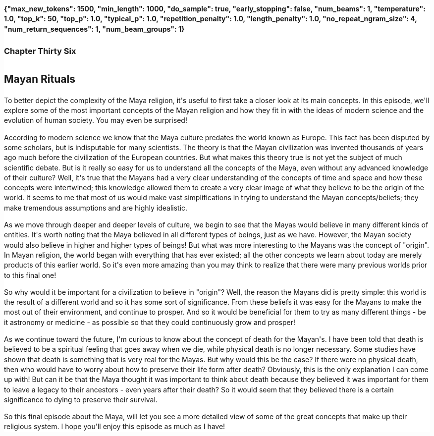 
#### {"max_new_tokens": 1500, "min_length": 1000, "do_sample": true, "early_stopping": false, "num_beams": 1, "temperature": 1.0, "top_k": 50, "top_p": 1.0, "typical_p": 1.0, "repetition_penalty": 1.0, "length_penalty": 1.0, "no_repeat_ngram_size": 4, "num_return_sequences": 1, "num_beam_groups": 1}
### Chapter Thirty Six
## Mayan Rituals

To better depict the complexity of the Maya religion, it's useful to first take a closer look at its main concepts. In this episode, we'll explore some of the most important concepts of the Mayan religion and how they fit in with the ideas of modern science and the evolution of human society. You may even be surprised!

According to modern science we know that the Maya culture predates the world known as Europe. This fact has been disputed by some scholars, but is indisputable for many scientists. The theory is that the Mayan civilization was invented thousands of years ago much before the civilization of the European countries. But what makes this theory true is not yet the subject of much scientific debate. But is it really so easy for us to understand all the concepts of the Maya, even without any advanced knowledge of their culture? Well, it's true that the Mayans had a very clear understanding of the concepts of time and space and how these concepts were intertwined; this knowledge allowed them to create a very clear image of what they believe to be the origin of the world. It seems to me that most of us would make vast simplifications in trying to understand the Mayan concepts/beliefs; they make tremendous assumptions and are highly idealistic.

As we move through deeper and deeper levels of culture, we begin to see that the Mayas would believe in many different kinds of entities. It's worth noting that the Maya believed in all different types of beings, just as we have. However, the Mayan society would also believe in higher and higher types of beings! But what was more interesting to the Mayans was the concept of "origin". In Mayan religion, the world began with everything that has ever existed; all the other concepts we learn about today are merely products of this earlier world. So it's even more amazing than you may think to realize that there were many previous worlds prior to this final one!

So why would it be important for a civilization to believe in "origin"? Well, the reason the Mayans did is pretty simple: this world is the result of a different world and so it has some sort of significance. From these beliefs it was easy for the Mayans to make the most out of their environment, and continue to prosper. And so it would be beneficial for them to try as many different things - be it astronomy or medicine - as possible so that they could continuously grow and prosper!

As we continue toward the future, I'm curious to know about the concept of death for the Mayan's. I have been told that death is believed to be a spiritual feeling that goes away when we die, while physical death is no longer necessary. Some studies have shown that death is something that is very real for the Mayas. But why would this be the case? If there were no physical death, then who would have to worry about how to preserve their life form after death? Obviously, this is the only explanation I can come up with! But can it be that the Maya thought it was important to think about death because they believed it was important for them to leave a legacy to their ancestors - even years after their death? So it would seem that they believed there is a certain significance to dying to preserve their survival.

So this final episode about the Maya, will let you see a more detailed view of some of the great concepts that make up their religious system. I hope you'll enjoy this episode as much as I have!
